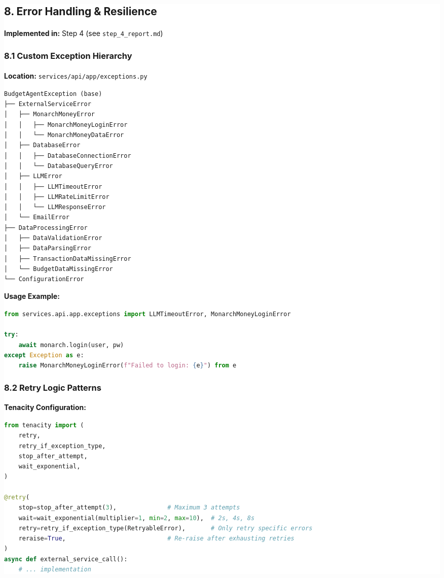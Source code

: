 
## 8. Error Handling & Resilience

**Implemented in:** Step 4 (see `step_4_report.md`)

### 8.1 Custom Exception Hierarchy

**Location:** `services/api/app/exceptions.py`

```
BudgetAgentException (base)
├── ExternalServiceError
│   ├── MonarchMoneyError
│   │   ├── MonarchMoneyLoginError
│   │   └── MonarchMoneyDataError
│   ├── DatabaseError
│   │   ├── DatabaseConnectionError
│   │   └── DatabaseQueryError
│   ├── LLMError
│   │   ├── LLMTimeoutError
│   │   ├── LLMRateLimitError
│   │   └── LLMResponseError
│   └── EmailError
├── DataProcessingError
│   ├── DataValidationError
│   ├── DataParsingError
│   ├── TransactionDataMissingError
│   └── BudgetDataMissingError
└── ConfigurationError
```

**Usage Example:**

```python
from services.api.app.exceptions import LLMTimeoutError, MonarchMoneyLoginError

try:
    await monarch.login(user, pw)
except Exception as e:
    raise MonarchMoneyLoginError(f"Failed to login: {e}") from e
```

### 8.2 Retry Logic Patterns

**Tenacity Configuration:**

```python
from tenacity import (
    retry,
    retry_if_exception_type,
    stop_after_attempt,
    wait_exponential,
)

@retry(
    stop=stop_after_attempt(3),              # Maximum 3 attempts
    wait=wait_exponential(multiplier=1, min=2, max=10),  # 2s, 4s, 8s
    retry=retry_if_exception_type(RetryableError),       # Only retry specific errors
    reraise=True,                            # Re-raise after exhausting retries
)
async def external_service_call():
    # ... implementation
```
